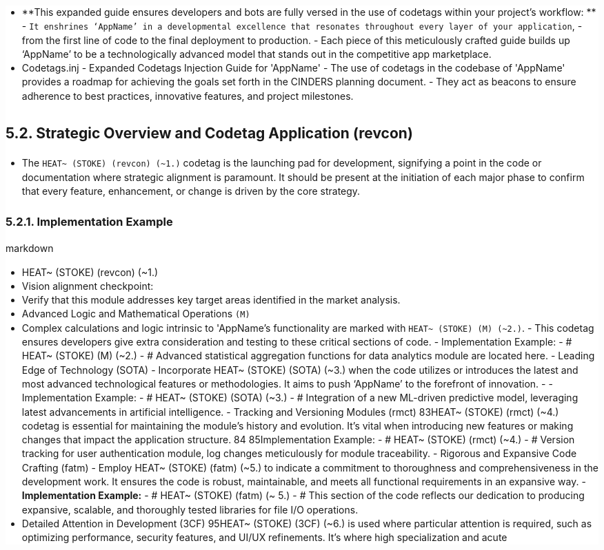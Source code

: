 - **This expanded guide ensures developers and bots are fully versed in the use of codetags within your project’s
  workflow:
  ** - `It enshrines ‘AppName’ in a developmental excellence that resonates throughout every layer of your application`, -
  from the first line of code to the final deployment to production. - Each piece of this meticulously crafted guide
  builds up ‘AppName’ to be a technologically advanced model that stands out in the competitive app marketplace.
- Codetags.inj - Expanded Codetags Injection Guide for 'AppName' - The use of codetags in the codebase of 'AppName'
  provides a roadmap for achieving the goals set forth in the CINDERS planning document. - They act as beacons to ensure
  adherence to best practices, innovative features, and project milestones.

## 5.2. Strategic Overview and Codetag Application (revcon)

- The `HEAT~ (STOKE) (revcon) (~1.)` codetag is the launching pad for development, signifying a point in the code or
  documentation where strategic alignment is paramount. It should be present at the initiation of each major phase to
  confirm that every feature, enhancement, or change is driven by the core strategy.

### 5.2.1. Implementation Example

markdown

- HEAT~ (STOKE) (revcon) (~1.)
- Vision alignment checkpoint:
- Verify that this module addresses key target areas identified in the market analysis.
- Advanced Logic and Mathematical Operations `(M)`
- Complex calculations and logic intrinsic to 'AppName’s functionality are marked with `HEAT~ (STOKE) (M) (~2.)`. - This
  codetag ensures developers give extra consideration and testing to these critical sections of code. - Implementation
  Example: - # HEAT~ (STOKE) (M) (~2.) - # Advanced statistical aggregation functions for data analytics module are
  located here. - Leading Edge of Technology (SOTA) - Incorporate HEAT~ (STOKE) (SOTA) (~3.) when the code utilizes or
  introduces the latest and most advanced technological features or methodologies. It aims to push ‘AppName’ to the
  forefront of innovation. - - Implementation Example: - # HEAT~ (STOKE) (SOTA) (~3.) - # Integration of a new ML-driven
  predictive model, leveraging latest advancements in artificial intelligence. - Tracking and Versioning Modules (rmct)
  83HEAT~ (STOKE) (rmct) (~4.) codetag is essential for maintaining the module’s history and evolution. It’s vital when
  introducing new features or making changes that impact the application structure. 84 85Implementation Example: - #
  HEAT~ (STOKE) (rmct) (~4.) - # Version tracking for user authentication module, log changes meticulously for module
  traceability. - Rigorous and Expansive Code Crafting (fatm) - Employ HEAT~ (STOKE) (fatm) (~5.) to indicate a
  commitment to thoroughness and comprehensiveness in the development work. It ensures the code is robust, maintainable,
  and meets all functional requirements in an expansive way. - **Implementation Example:** - # HEAT~ (STOKE) (fatm) (~
  5.) - # This section of the code reflects our dedication to producing expansive, scalable, and thoroughly tested
  libraries for file I/O operations.
- Detailed Attention in Development (3CF) 95HEAT~ (STOKE) (3CF) (~6.) is used where particular attention is required,
  such as optimizing performance, security features, and UI/UX refinements. It’s where high specialization and acute